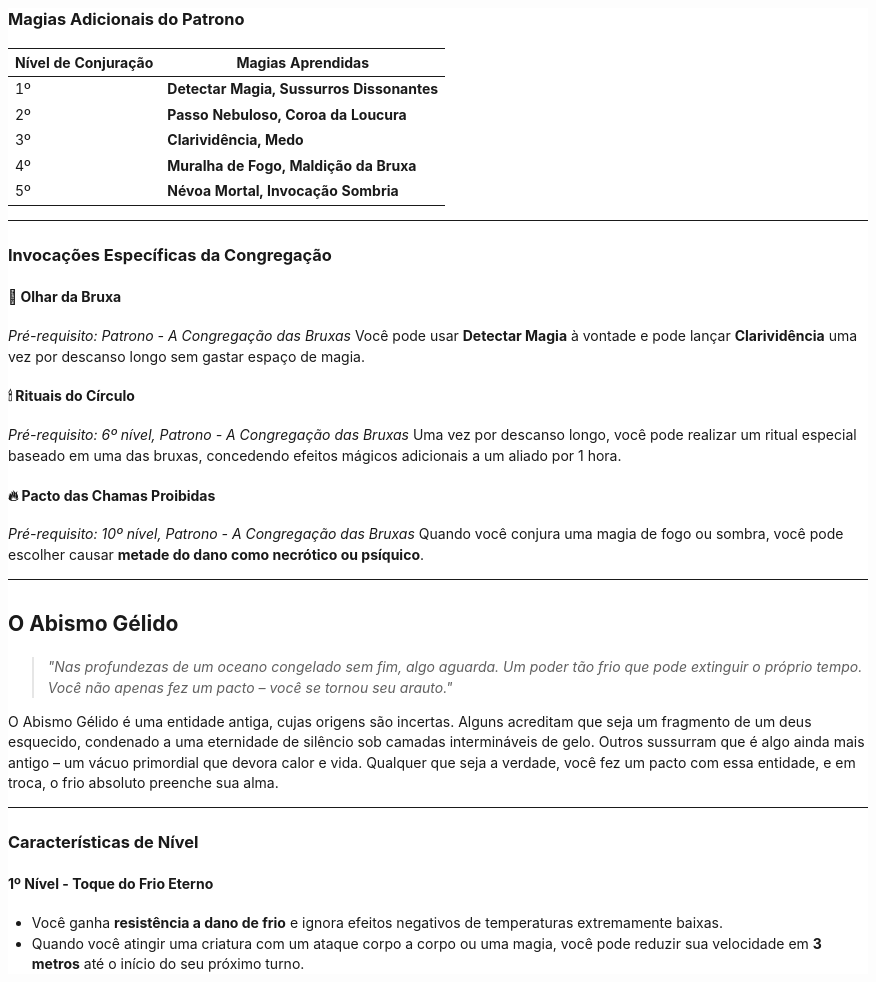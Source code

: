 ### **Magias Adicionais do Patrono**

| Nível de Conjuração | Magias Aprendidas |
|---------------------|------------------|
| 1º | **Detectar Magia, Sussurros Dissonantes** |
| 2º | **Passo Nebuloso, Coroa da Loucura** |
| 3º | **Clarividência, Medo** |
| 4º | **Muralha de Fogo, Maldição da Bruxa** |
| 5º | **Névoa Mortal, Invocação Sombria** |

---
### **Invocações Específicas da Congregação**

#### **🔮 Olhar da Bruxa**
*Pré-requisito: Patrono - A Congregação das Bruxas*
Você pode usar **Detectar Magia** à vontade e pode lançar **Clarividência** uma vez por descanso longo sem gastar espaço de magia.

#### **🕯 Rituais do Círculo**
*Pré-requisito: 6º nível, Patrono - A Congregação das Bruxas*
Uma vez por descanso longo, você pode realizar um ritual especial baseado em uma das bruxas, concedendo efeitos mágicos adicionais a um aliado por 1 hora.

#### **🔥 Pacto das Chamas Proibidas**
*Pré-requisito: 10º nível, Patrono - A Congregação das Bruxas*
Quando você conjura uma magia de fogo ou sombra, você pode escolher causar **metade do dano como necrótico ou psíquico**.

---
## O Abismo Gélido
> *"Nas profundezas de um oceano congelado sem fim, algo aguarda. Um poder tão frio que pode extinguir o próprio tempo. Você não apenas fez um pacto – você se tornou seu arauto."*

O Abismo Gélido é uma entidade antiga, cujas origens são incertas. Alguns acreditam que seja um fragmento de um deus esquecido, condenado a uma eternidade de silêncio sob camadas intermináveis de gelo. Outros sussurram que é algo ainda mais antigo – um vácuo primordial que devora calor e vida. Qualquer que seja a verdade, você fez um pacto com essa entidade, e em troca, o frio absoluto preenche sua alma.

---
### **Características de Nível**

#### **1º Nível - Toque do Frio Eterno**
- Você ganha **resistência a dano de frio** e ignora efeitos negativos de temperaturas extremamente baixas.
- Quando você atingir uma criatura com um ataque corpo a corpo ou uma magia, você pode reduzir sua velocidade em **3 metros** até o início do seu próximo turno.
